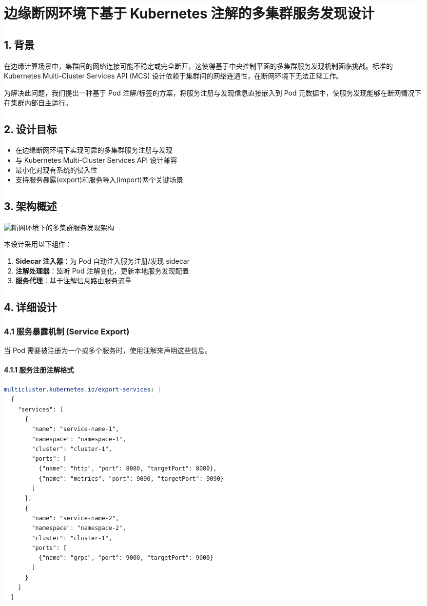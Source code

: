 # 边缘断网环境下基于 Kubernetes 注解的多集群服务发现设计

## 1. 背景

在边缘计算场景中，集群间的网络连接可能不稳定或完全断开，这使得基于中央控制平面的多集群服务发现机制面临挑战。标准的 Kubernetes Multi-Cluster Services API (MCS) 设计依赖于集群间的网络连通性，在断网环境下无法正常工作。

为解决此问题，我们提出一种基于 Pod 注解/标签的方案，将服务注册与发现信息直接嵌入到 Pod 元数据中，使服务发现能够在断网情况下在集群内部自主运行。

## 2. 设计目标

- 在边缘断网环境下实现可靠的多集群服务注册与发现
- 与 Kubernetes Multi-Cluster Services API 设计兼容
- 最小化对现有系统的侵入性
- 支持服务暴露(export)和服务导入(import)两个关键场景

## 3. 架构概述

![断网环境下的多集群服务发现架构](https://placeholder-image.com/architecture-diagram)

本设计采用以下组件：

1. **Sidecar 注入器**：为 Pod 自动注入服务注册/发现 sidecar
2. **注解处理器**：监听 Pod 注解变化，更新本地服务发现配置
3. **服务代理**：基于注解信息路由服务流量

## 4. 详细设计

### 4.1 服务暴露机制 (Service Export)

当 Pod 需要被注册为一个或多个服务时，使用注解来声明这些信息。

#### 4.1.1 服务注册注解格式

```yaml
multicluster.kubernetes.io/export-services: |
  {
    "services": [
      {
        "name": "service-name-1",
        "namespace": "namespace-1",
        "cluster": "cluster-1",
        "ports": [
          {"name": "http", "port": 8080, "targetPort": 8080},
          {"name": "metrics", "port": 9090, "targetPort": 9090}
        ]
      },
      {
        "name": "service-name-2",
        "namespace": "namespace-2",
        "cluster": "cluster-1",
        "ports": [
          {"name": "grpc", "port": 9000, "targetPort": 9000}
        ]
      }
    ]
  }
```

